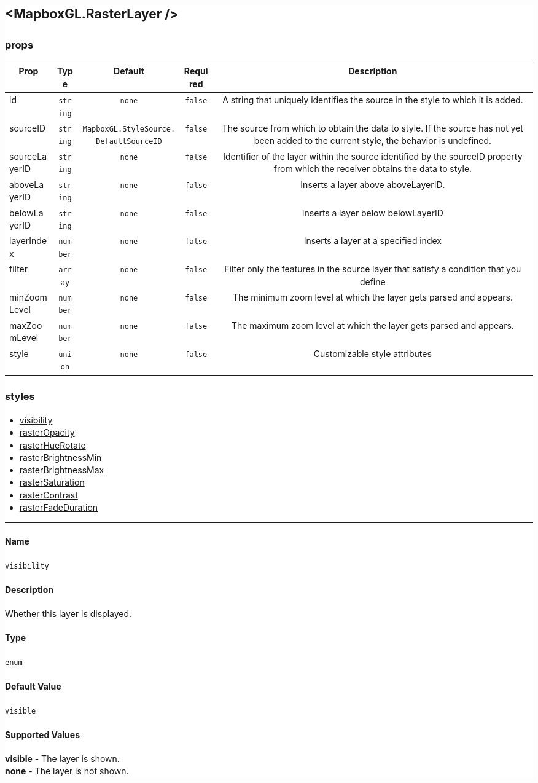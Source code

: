 ## <MapboxGL.RasterLayer />
### 

### props
| Prop | Type | Default | Required | Description |
| ---- | :--: | :-----: | :------: | :----------: |
| id | `string` | `none` | `false` | A string that uniquely identifies the source in the style to which it is added. |
| sourceID | `string` | `MapboxGL.StyleSource.DefaultSourceID` | `false` | The source from which to obtain the data to style. If the source has not yet been added to the current style, the behavior is undefined. |
| sourceLayerID | `string` | `none` | `false` | Identifier of the layer within the source identified by the sourceID property from which the receiver obtains the data to style. |
| aboveLayerID | `string` | `none` | `false` | Inserts a layer above aboveLayerID. |
| belowLayerID | `string` | `none` | `false` | Inserts a layer below belowLayerID |
| layerIndex | `number` | `none` | `false` | Inserts a layer at a specified index |
| filter | `array` | `none` | `false` | Filter only the features in the source layer that satisfy a condition that you define |
| minZoomLevel | `number` | `none` | `false` | The minimum zoom level at which the layer gets parsed and appears. |
| maxZoomLevel | `number` | `none` | `false` | The maximum zoom level at which the layer gets parsed and appears. |
| style | `union` | `none` | `false` | Customizable style attributes |


### styles

* <a href="#name">visibility</a><br/>
* <a href="#name-1">rasterOpacity</a><br/>
* <a href="#name-2">rasterHueRotate</a><br/>
* <a href="#name-3">rasterBrightnessMin</a><br/>
* <a href="#name-4">rasterBrightnessMax</a><br/>
* <a href="#name-5">rasterSaturation</a><br/>
* <a href="#name-6">rasterContrast</a><br/>
* <a href="#name-7">rasterFadeDuration</a><br/>

___

#### Name
`visibility`

#### Description
Whether this layer is displayed.

#### Type
`enum`
#### Default Value
`visible`

#### Supported Values
**visible** - The layer is shown.<br />
**none** - The layer is not shown.<br />
